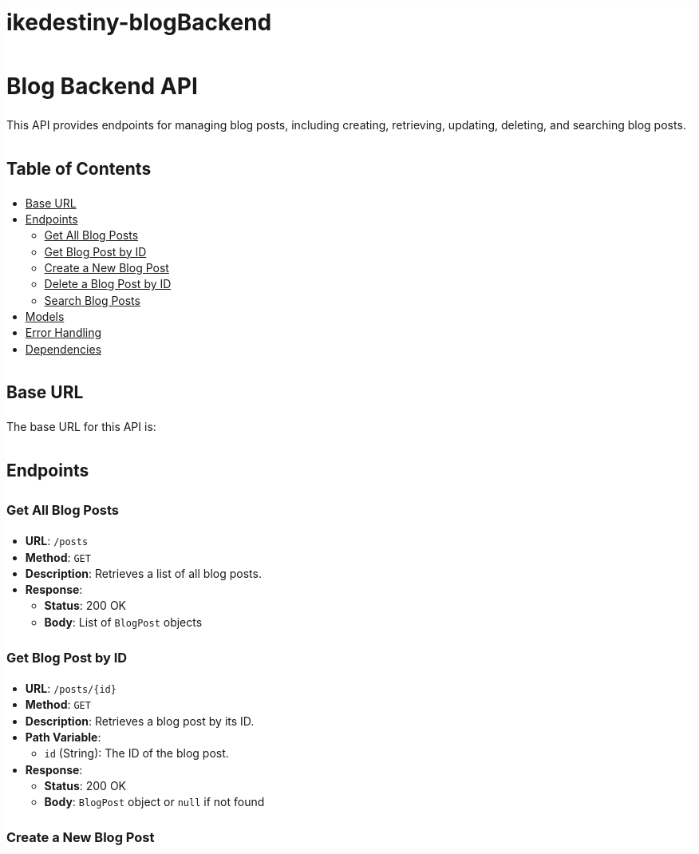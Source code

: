 # ikedestiny-blogBackend
# Blog Backend API

This API provides endpoints for managing blog posts, including creating, retrieving, updating, deleting, and searching blog posts.

## Table of Contents

- [Base URL](#base-url)
- [Endpoints](#endpoints)
    - [Get All Blog Posts](#get-all-blog-posts)
    - [Get Blog Post by ID](#get-blog-post-by-id)
    - [Create a New Blog Post](#create-a-new-blog-post)
    - [Delete a Blog Post by ID](#delete-a-blog-post-by-id)
    - [Search Blog Posts](#search-blog-posts)
- [Models](#models)
- [Error Handling](#error-handling)
- [Dependencies](#dependencies)

## Base URL

The base URL for this API is:



## Endpoints

### Get All Blog Posts

- **URL**: `/posts`
- **Method**: `GET`
- **Description**: Retrieves a list of all blog posts.
- **Response**:
    - **Status**: 200 OK
    - **Body**: List of `BlogPost` objects

### Get Blog Post by ID

- **URL**: `/posts/{id}`
- **Method**: `GET`
- **Description**: Retrieves a blog post by its ID.
- **Path Variable**:
    - `id` (String): The ID of the blog post.
- **Response**:
    - **Status**: 200 OK
    - **Body**: `BlogPost` object or `null` if not found

### Create a New Blog Post
